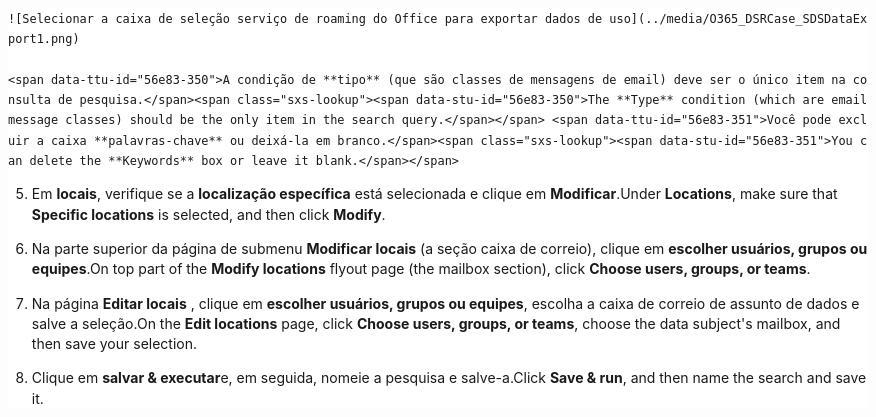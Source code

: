    ![Selecionar a caixa de seleção serviço de roaming do Office para exportar dados de uso](../media/O365_DSRCase_SDSDataExport1.png)
  
    <span data-ttu-id="56e83-350">A condição de **tipo** (que são classes de mensagens de email) deve ser o único item na consulta de pesquisa.</span><span class="sxs-lookup"><span data-stu-id="56e83-350">The **Type** condition (which are email message classes) should be the only item in the search query.</span></span> <span data-ttu-id="56e83-351">Você pode excluir a caixa **palavras-chave** ou deixá-la em branco.</span><span class="sxs-lookup"><span data-stu-id="56e83-351">You can delete the **Keywords** box or leave it blank.</span></span> 
    
5. <span data-ttu-id="56e83-352">Em **locais**, verifique se a **localização específica** está selecionada e clique em **Modificar**.</span><span class="sxs-lookup"><span data-stu-id="56e83-352">Under **Locations**, make sure that **Specific locations** is selected, and then click **Modify**.</span></span>
    
6. <span data-ttu-id="56e83-353">Na parte superior da página de submenu **Modificar locais** (a seção caixa de correio), clique em **escolher usuários, grupos ou equipes**.</span><span class="sxs-lookup"><span data-stu-id="56e83-353">On top part of the **Modify locations** flyout page (the mailbox section), click **Choose users, groups, or teams**.</span></span>
    
7. <span data-ttu-id="56e83-354">Na página **Editar locais** , clique em **escolher usuários, grupos ou equipes**, escolha a caixa de correio de assunto de dados e salve a seleção.</span><span class="sxs-lookup"><span data-stu-id="56e83-354">On the **Edit locations** page, click **Choose users, groups, or teams**, choose the data subject's mailbox, and then save your selection.</span></span> 
    
8. <span data-ttu-id="56e83-355">Clique em **salvar & executar**e, em seguida, nomeie a pesquisa e salve-a.</span><span class="sxs-lookup"><span data-stu-id="56e83-355">Click **Save & run**, and then name the search and save it.</span></span>
    
